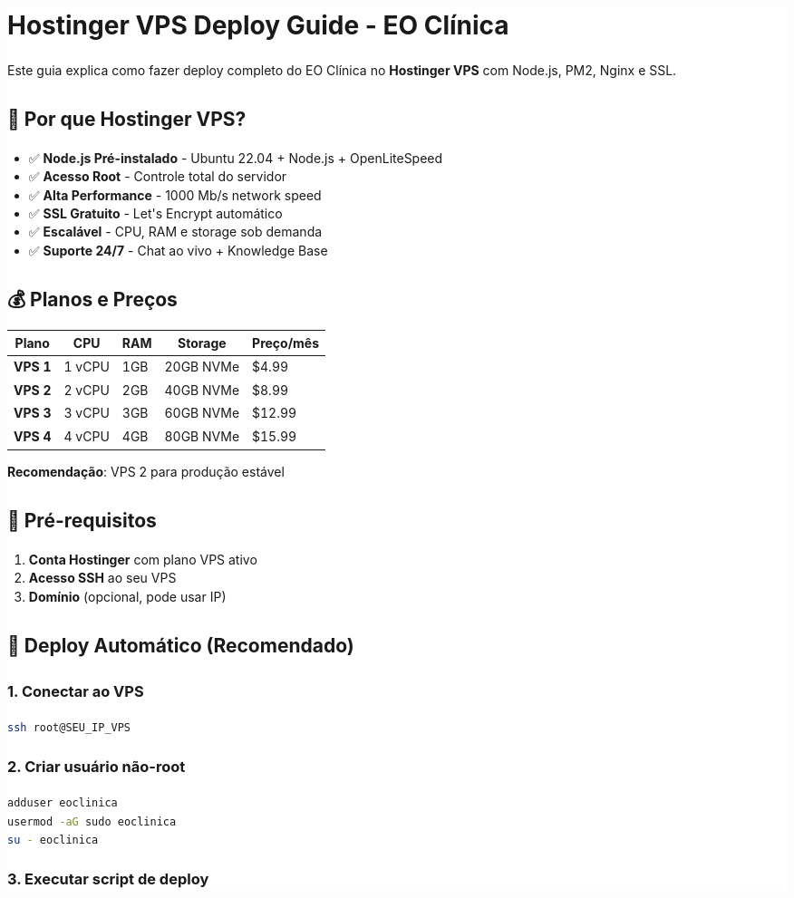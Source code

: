 # Hostinger VPS Deploy Guide - EO Clínica

Este guia explica como fazer deploy completo do EO Clínica no **Hostinger VPS** com Node.js, PM2, Nginx e SSL.

## 🌟 Por que Hostinger VPS?

- ✅ **Node.js Pré-instalado** - Ubuntu 22.04 + Node.js + OpenLiteSpeed
- ✅ **Acesso Root** - Controle total do servidor
- ✅ **Alta Performance** - 1000 Mb/s network speed
- ✅ **SSL Gratuito** - Let's Encrypt automático
- ✅ **Escalável** - CPU, RAM e storage sob demanda
- ✅ **Suporte 24/7** - Chat ao vivo + Knowledge Base

## 💰 Planos e Preços

| Plano | CPU | RAM | Storage | Preço/mês |
|-------|-----|-----|---------|-----------|
| **VPS 1** | 1 vCPU | 1GB | 20GB NVMe | $4.99 |
| **VPS 2** | 2 vCPU | 2GB | 40GB NVMe | $8.99 |
| **VPS 3** | 3 vCPU | 3GB | 60GB NVMe | $12.99 |
| **VPS 4** | 4 vCPU | 4GB | 80GB NVMe | $15.99 |

**Recomendação**: VPS 2 para produção estável

## 🔧 Pré-requisitos

1. **Conta Hostinger** com plano VPS ativo
2. **Acesso SSH** ao seu VPS
3. **Domínio** (opcional, pode usar IP)

## 🚀 Deploy Automático (Recomendado)

### 1. Conectar ao VPS

```bash
ssh root@SEU_IP_VPS
```

### 2. Criar usuário não-root

```bash
adduser eoclinica
usermod -aG sudo eoclinica
su - eoclinica
```

### 3. Executar script de deploy
